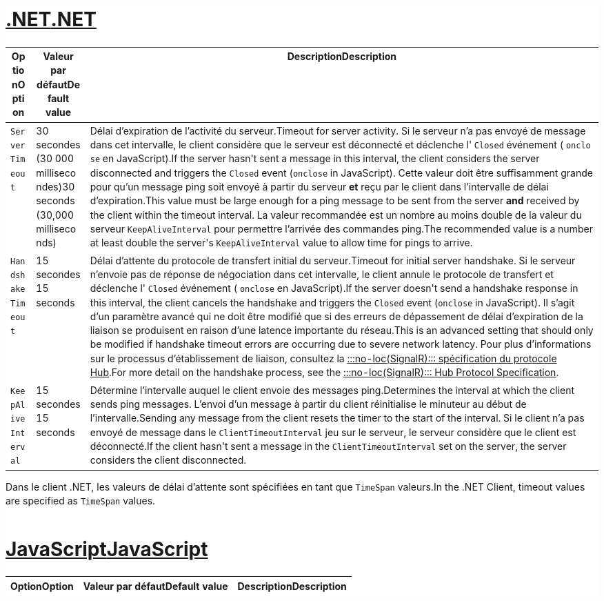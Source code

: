 # <a name="net"></a>[<span data-ttu-id="a3353-243">.NET</span><span class="sxs-lookup"><span data-stu-id="a3353-243">.NET</span></span>](#tab/dotnet)

| <span data-ttu-id="a3353-244">Option</span><span class="sxs-lookup"><span data-stu-id="a3353-244">Option</span></span> | <span data-ttu-id="a3353-245">Valeur par défaut</span><span class="sxs-lookup"><span data-stu-id="a3353-245">Default value</span></span> | <span data-ttu-id="a3353-246">Description</span><span class="sxs-lookup"><span data-stu-id="a3353-246">Description</span></span> |
| ------ | ------------- | ----------- |
| `ServerTimeout` | <span data-ttu-id="a3353-247">30 secondes (30 000 millisecondes)</span><span class="sxs-lookup"><span data-stu-id="a3353-247">30 seconds (30,000 milliseconds)</span></span> | <span data-ttu-id="a3353-248">Délai d’expiration de l’activité du serveur.</span><span class="sxs-lookup"><span data-stu-id="a3353-248">Timeout for server activity.</span></span> <span data-ttu-id="a3353-249">Si le serveur n’a pas envoyé de message dans cet intervalle, le client considère que le serveur est déconnecté et déclenche l' `Closed` événement ( `onclose` en JavaScript).</span><span class="sxs-lookup"><span data-stu-id="a3353-249">If the server hasn't sent a message in this interval, the client considers the server disconnected and triggers the `Closed` event (`onclose` in JavaScript).</span></span> <span data-ttu-id="a3353-250">Cette valeur doit être suffisamment grande pour qu’un message ping soit envoyé à partir du serveur **et** reçu par le client dans l’intervalle de délai d’expiration.</span><span class="sxs-lookup"><span data-stu-id="a3353-250">This value must be large enough for a ping message to be sent from the server **and** received by the client within the timeout interval.</span></span> <span data-ttu-id="a3353-251">La valeur recommandée est un nombre au moins double de la valeur du serveur `KeepAliveInterval` pour permettre l’arrivée des commandes ping.</span><span class="sxs-lookup"><span data-stu-id="a3353-251">The recommended value is a number at least double the server's `KeepAliveInterval` value to allow time for pings to arrive.</span></span> |
| `HandshakeTimeout` | <span data-ttu-id="a3353-252">15 secondes</span><span class="sxs-lookup"><span data-stu-id="a3353-252">15 seconds</span></span> | <span data-ttu-id="a3353-253">Délai d’attente du protocole de transfert initial du serveur.</span><span class="sxs-lookup"><span data-stu-id="a3353-253">Timeout for initial server handshake.</span></span> <span data-ttu-id="a3353-254">Si le serveur n’envoie pas de réponse de négociation dans cet intervalle, le client annule le protocole de transfert et déclenche l' `Closed` événement ( `onclose` en JavaScript).</span><span class="sxs-lookup"><span data-stu-id="a3353-254">If the server doesn't send a handshake response in this interval, the client cancels the handshake and triggers the `Closed` event (`onclose` in JavaScript).</span></span> <span data-ttu-id="a3353-255">Il s’agit d’un paramètre avancé qui ne doit être modifié que si des erreurs de dépassement de délai d’expiration de la liaison se produisent en raison d’une latence importante du réseau.</span><span class="sxs-lookup"><span data-stu-id="a3353-255">This is an advanced setting that should only be modified if handshake timeout errors are occurring due to severe network latency.</span></span> <span data-ttu-id="a3353-256">Pour plus d’informations sur le processus d’établissement de liaison, consultez la [ :::no-loc(SignalR)::: spécification du protocole Hub](https://github.com/aspnet/:::no-loc(SignalR):::/blob/master/specs/HubProtocol.md).</span><span class="sxs-lookup"><span data-stu-id="a3353-256">For more detail on the handshake process, see the [:::no-loc(SignalR)::: Hub Protocol Specification](https://github.com/aspnet/:::no-loc(SignalR):::/blob/master/specs/HubProtocol.md).</span></span> |
| `KeepAliveInterval` | <span data-ttu-id="a3353-257">15 secondes</span><span class="sxs-lookup"><span data-stu-id="a3353-257">15 seconds</span></span> | <span data-ttu-id="a3353-258">Détermine l’intervalle auquel le client envoie des messages ping.</span><span class="sxs-lookup"><span data-stu-id="a3353-258">Determines the interval at which the client sends ping messages.</span></span> <span data-ttu-id="a3353-259">L’envoi d’un message à partir du client réinitialise le minuteur au début de l’intervalle.</span><span class="sxs-lookup"><span data-stu-id="a3353-259">Sending any message from the client resets the timer to the start of the interval.</span></span> <span data-ttu-id="a3353-260">Si le client n’a pas envoyé de message dans le `ClientTimeoutInterval` jeu sur le serveur, le serveur considère que le client est déconnecté.</span><span class="sxs-lookup"><span data-stu-id="a3353-260">If the client hasn't sent a message in the `ClientTimeoutInterval` set on the server, the server considers the client disconnected.</span></span> |

<span data-ttu-id="a3353-261">Dans le client .NET, les valeurs de délai d’attente sont spécifiées en tant que `TimeSpan` valeurs.</span><span class="sxs-lookup"><span data-stu-id="a3353-261">In the .NET Client, timeout values are specified as `TimeSpan` values.</span></span>

# <a name="javascript"></a>[<span data-ttu-id="a3353-262">JavaScript</span><span class="sxs-lookup"><span data-stu-id="a3353-262">JavaScript</span></span>](#tab/javascript)

| <span data-ttu-id="a3353-263">Option</span><span class="sxs-lookup"><span data-stu-id="a3353-263">Option</span></span> | <span data-ttu-id="a3353-264">Valeur par défaut</span><span class="sxs-lookup"><span data-stu-id="a3353-264">Default value</span></span> | <span data-ttu-id="a3353-265">Description</span><span class="sxs-lookup"><span data-stu-id="a3353-265">Description</span></span> |
| ------ | ------------- | ----------- |